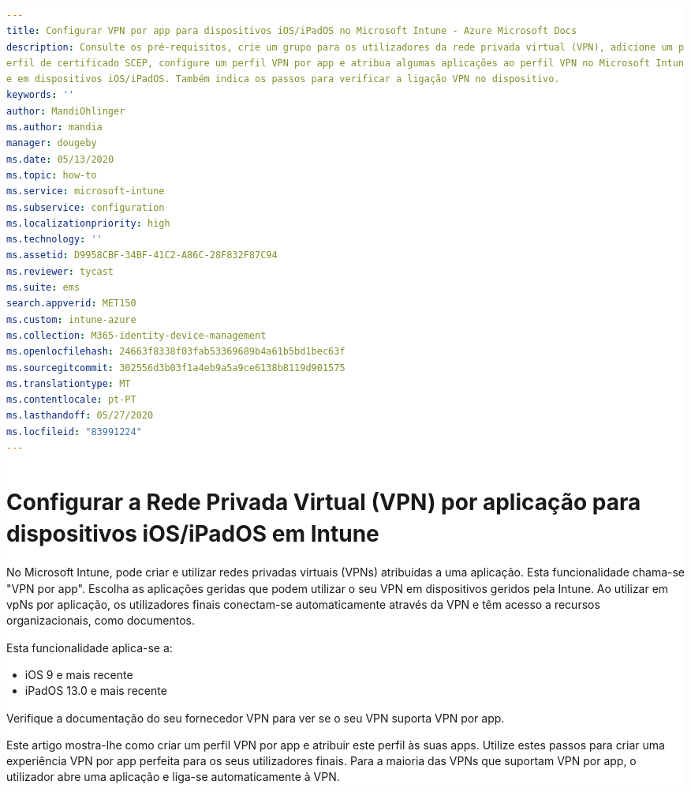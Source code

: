 ```yaml
---
title: Configurar VPN por app para dispositivos iOS/iPadOS no Microsoft Intune - Azure Microsoft Docs
description: Consulte os pré-requisitos, crie um grupo para os utilizadores da rede privada virtual (VPN), adicione um perfil de certificado SCEP, configure um perfil VPN por app e atribua algumas aplicações ao perfil VPN no Microsoft Intune em dispositivos iOS/iPadOS. Também indica os passos para verificar a ligação VPN no dispositivo.
keywords: ''
author: MandiOhlinger
ms.author: mandia
manager: dougeby
ms.date: 05/13/2020
ms.topic: how-to
ms.service: microsoft-intune
ms.subservice: configuration
ms.localizationpriority: high
ms.technology: ''
ms.assetid: D9958CBF-34BF-41C2-A86C-28F832F87C94
ms.reviewer: tycast
ms.suite: ems
search.appverid: MET150
ms.custom: intune-azure
ms.collection: M365-identity-device-management
ms.openlocfilehash: 24663f8338f03fab53369689b4a61b5bd1bec63f
ms.sourcegitcommit: 302556d3b03f1a4eb9a5a9ce6138b8119d901575
ms.translationtype: MT
ms.contentlocale: pt-PT
ms.lasthandoff: 05/27/2020
ms.locfileid: "83991224"
---
```

# <a name="set-up-per-app-virtual-private-network-vpn-for-iosipados-devices-in-intune"></a>Configurar a Rede Privada Virtual (VPN) por aplicação para dispositivos iOS/iPadOS em Intune

No Microsoft Intune, pode criar e utilizar redes privadas virtuais (VPNs) atribuídas a uma aplicação. Esta funcionalidade chama-se "VPN por app". Escolha as aplicações geridas que podem utilizar o seu VPN em dispositivos geridos pela Intune. Ao utilizar em vpNs por aplicação, os utilizadores finais conectam-se automaticamente através da VPN e têm acesso a recursos organizacionais, como documentos.

Esta funcionalidade aplica-se a:

- iOS 9 e mais recente
- iPadOS 13.0 e mais recente

Verifique a documentação do seu fornecedor VPN para ver se o seu VPN suporta VPN por app.

Este artigo mostra-lhe como criar um perfil VPN por app e atribuir este perfil às suas apps. Utilize estes passos para criar uma experiência VPN por app perfeita para os seus utilizadores finais. Para a maioria das VPNs que suportam VPN por app, o utilizador abre uma aplicação e liga-se automaticamente à VPN.
